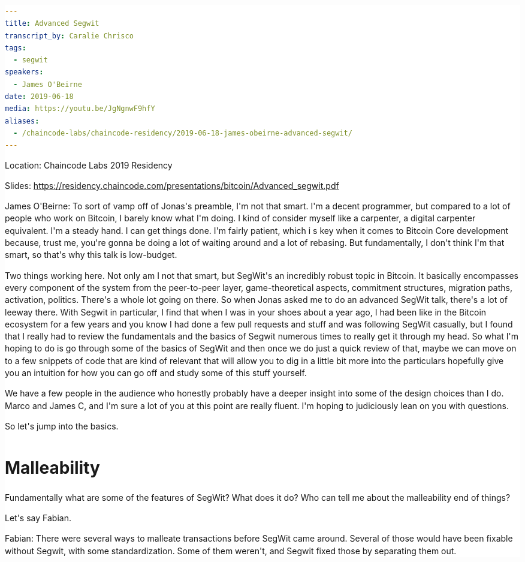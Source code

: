 ```yaml
---
title: Advanced Segwit
transcript_by: Caralie Chrisco
tags:
  - segwit
speakers:
  - James O'Beirne
date: 2019-06-18
media: https://youtu.be/JgNgnwF9hfY
aliases:
  - /chaincode-labs/chaincode-residency/2019-06-18-james-obeirne-advanced-segwit/
---
```

Location: Chaincode Labs 2019 Residency

Slides: <https://residency.chaincode.com/presentations/bitcoin/Advanced_segwit.pdf>

James O'Beirne: To sort of vamp off of Jonas's preamble, I'm not that smart. I'm a decent programmer, but compared to a lot of people who work on Bitcoin, I barely know what I'm doing. I kind of consider myself like a carpenter, a digital carpenter equivalent. I'm a steady hand. I can get things done. I'm fairly patient, which i s key when it comes to Bitcoin Core development because, trust me, you're gonna be doing a lot of waiting around and a lot of rebasing. But fundamentally, I don't think I'm that smart, so that's why this talk is low-budget.

Two things working here. Not only am I not that smart, but SegWit's an incredibly robust topic in Bitcoin. It basically encompasses every component of the system from the peer-to-peer layer, game-theoretical aspects, commitment structures, migration paths, activation, politics. There's a whole lot going on there. So when Jonas asked me to do an advanced SegWit talk, there's a lot of leeway there. With Segwit in particular, I find that when I was in your shoes about a year ago, I had been like in the Bitcoin ecosystem for a few years and you know I had done a few pull requests and stuff and was following SegWit casually, but I found that I really had to review the fundamentals and the basics of Segwit numerous times to really get it through my head. So what I'm hoping to do is go through some of the basics of SegWit and then once we do just a quick review of that, maybe we can move on to a few snippets of code that are kind of relevant that will allow you to dig in a little bit more into the particulars hopefully give you an intuition for how you can go off and study some of this stuff yourself.

We have a few people in the audience who honestly probably have a deeper insight into some of the design choices than I do. Marco and James C, and I'm sure a lot of you at this point are really fluent. I'm hoping to judiciously lean on you with questions.

So let's jump into the basics.

# Malleability

Fundamentally what are some of the features of SegWit? What does it do? Who can tell me about the malleability end of things?

Let's say Fabian.

Fabian: There were several ways to malleate transactions before SegWit came around. Several of those would have been fixable without Segwit, with some standardization. Some of them weren't, and Segwit fixed those by separating them out.
